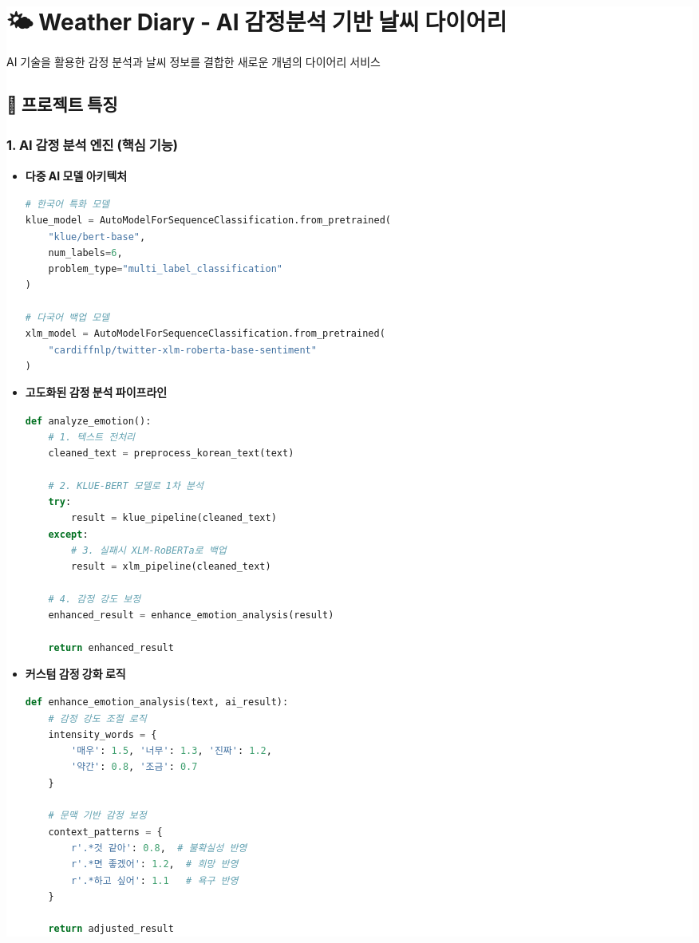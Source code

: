 # 🌤️ Weather Diary - AI 감정분석 기반 날씨 다이어리

AI 기술을 활용한 감정 분석과 날씨 정보를 결합한 새로운 개념의 다이어리 서비스

## 🎯 프로젝트 특징

### 1. AI 감정 분석 엔진 (핵심 기능)
- **다중 AI 모델 아키텍처**
  ```python
  # 한국어 특화 모델
  klue_model = AutoModelForSequenceClassification.from_pretrained(
      "klue/bert-base",
      num_labels=6,
      problem_type="multi_label_classification"
  )
  
  # 다국어 백업 모델
  xlm_model = AutoModelForSequenceClassification.from_pretrained(
      "cardiffnlp/twitter-xlm-roberta-base-sentiment"
  )
  ```

- **고도화된 감정 분석 파이프라인**
  ```python
  def analyze_emotion():
      # 1. 텍스트 전처리
      cleaned_text = preprocess_korean_text(text)
      
      # 2. KLUE-BERT 모델로 1차 분석
      try:
          result = klue_pipeline(cleaned_text)
      except:
          # 3. 실패시 XLM-RoBERTa로 백업
          result = xlm_pipeline(cleaned_text)
      
      # 4. 감정 강도 보정
      enhanced_result = enhance_emotion_analysis(result)
      
      return enhanced_result
  ```

- **커스텀 감정 강화 로직**
  ```python
  def enhance_emotion_analysis(text, ai_result):
      # 감정 강도 조절 로직
      intensity_words = {
          '매우': 1.5, '너무': 1.3, '진짜': 1.2,
          '약간': 0.8, '조금': 0.7
      }
      
      # 문맥 기반 감정 보정
      context_patterns = {
          r'.*것 같아': 0.8,  # 불확실성 반영
          r'.*면 좋겠어': 1.2,  # 희망 반영
          r'.*하고 싶어': 1.1   # 욕구 반영
      }
      
      return adjusted_result
  ```
